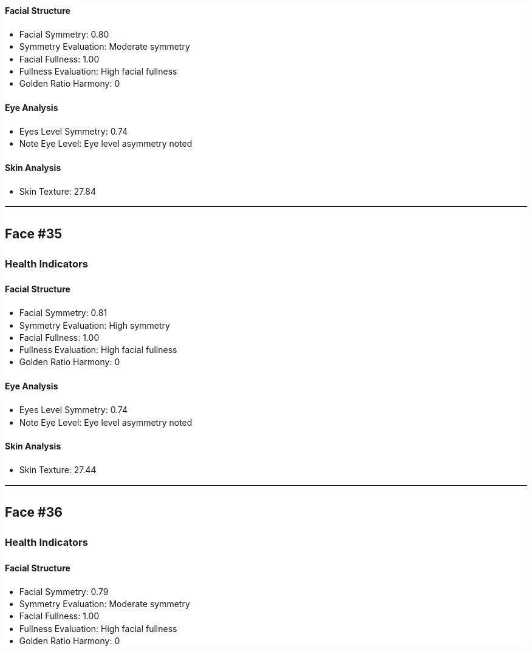#### Facial Structure

- Facial Symmetry: 0.80
- Symmetry Evaluation: Moderate symmetry
- Facial Fullness: 1.00
- Fullness Evaluation: High facial fullness
- Golden Ratio Harmony: 0

#### Eye Analysis

- Eyes Level Symmetry: 0.74
- Note Eye Level: Eye level asymmetry noted

#### Skin Analysis

- Skin Texture: 27.84

---

## Face #35

### Health Indicators

#### Facial Structure

- Facial Symmetry: 0.81
- Symmetry Evaluation: High symmetry
- Facial Fullness: 1.00
- Fullness Evaluation: High facial fullness
- Golden Ratio Harmony: 0

#### Eye Analysis

- Eyes Level Symmetry: 0.74
- Note Eye Level: Eye level asymmetry noted

#### Skin Analysis

- Skin Texture: 27.44

---

## Face #36

### Health Indicators

#### Facial Structure

- Facial Symmetry: 0.79
- Symmetry Evaluation: Moderate symmetry
- Facial Fullness: 1.00
- Fullness Evaluation: High facial fullness
- Golden Ratio Harmony: 0
